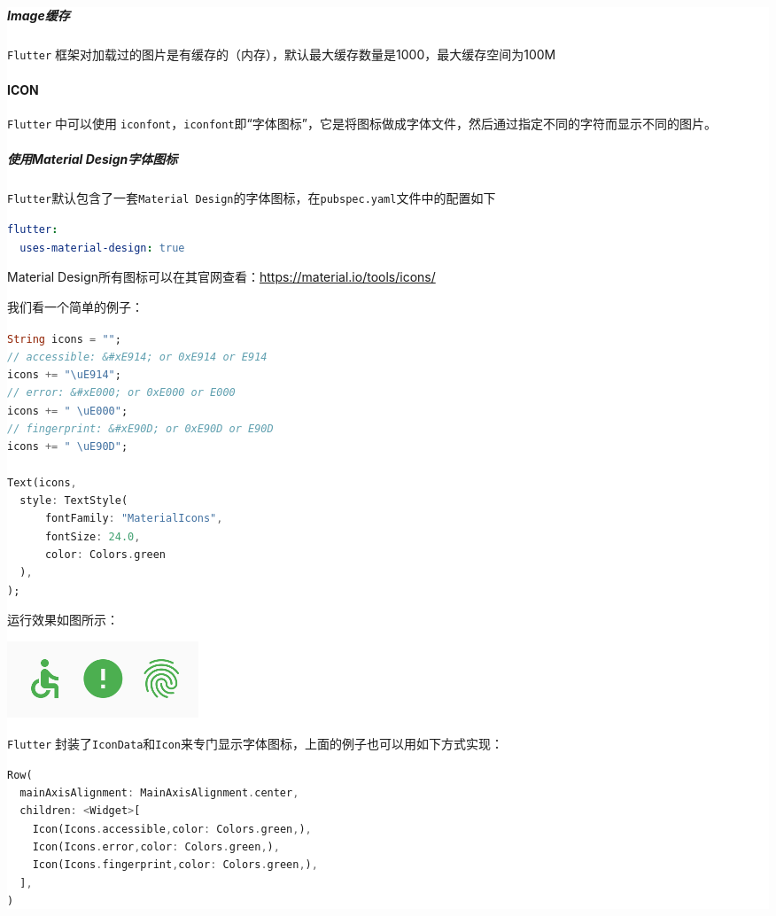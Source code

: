 
##### Image缓存

`Flutter` 框架对加载过的图片是有缓存的（内存），默认最大缓存数量是1000，最大缓存空间为100M

#### ICON

`Flutter` 中可以使用 `iconfont`，`iconfont`即“字体图标”，它是将图标做成字体文件，然后通过指定不同的字符而显示不同的图片。

##### 使用Material Design字体图标

`Flutter`默认包含了一套`Material Design`的字体图标，在`pubspec.yaml`文件中的配置如下

```yaml
flutter:
  uses-material-design: true
```

Material Design所有图标可以在其官网查看：https://material.io/tools/icons/

我们看一个简单的例子：

```dart
String icons = "";
// accessible: &#xE914; or 0xE914 or E914
icons += "\uE914";
// error: &#xE000; or 0xE000 or E000
icons += " \uE000";
// fingerprint: &#xE90D; or 0xE90D or E90D
icons += " \uE90D";

Text(icons,
  style: TextStyle(
      fontFamily: "MaterialIcons",
      fontSize: 24.0,
      color: Colors.green
  ),
);
```

运行效果如图所示：

![图3-21](./img/iconfont-base.png)

`Flutter` 封装了`IconData`和`Icon`来专门显示字体图标，上面的例子也可以用如下方式实现：

```dart
Row(
  mainAxisAlignment: MainAxisAlignment.center,
  children: <Widget>[
    Icon(Icons.accessible,color: Colors.green,),
    Icon(Icons.error,color: Colors.green,),
    Icon(Icons.fingerprint,color: Colors.green,),
  ],
)
```
